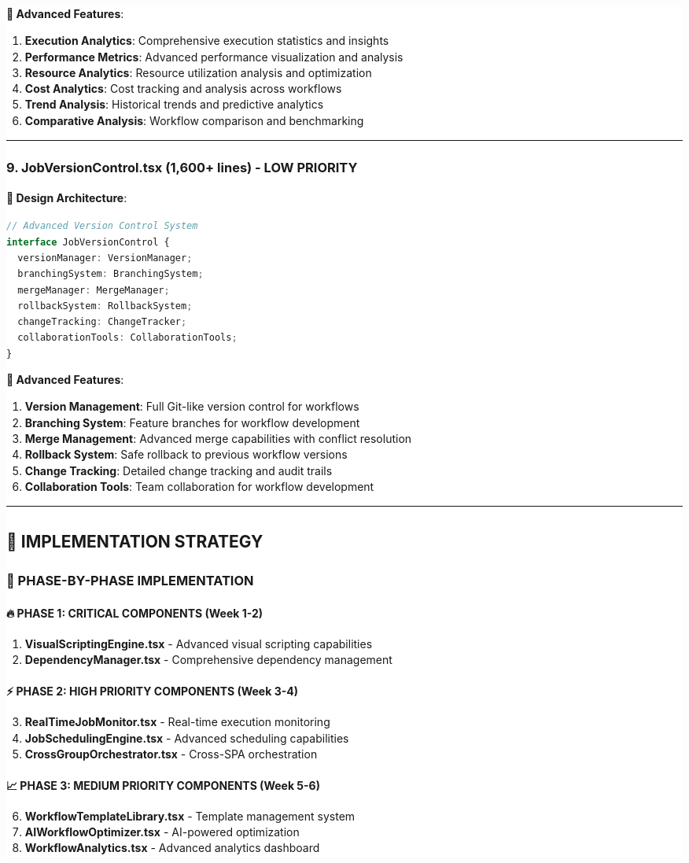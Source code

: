 **🔧 Advanced Features**:
1. **Execution Analytics**: Comprehensive execution statistics and insights
2. **Performance Metrics**: Advanced performance visualization and analysis
3. **Resource Analytics**: Resource utilization analysis and optimization
4. **Cost Analytics**: Cost tracking and analysis across workflows
5. **Trend Analysis**: Historical trends and predictive analytics
6. **Comparative Analysis**: Workflow comparison and benchmarking

---

### **9. JobVersionControl.tsx (1,600+ lines) - LOW PRIORITY**

**🎨 Design Architecture**:
```typescript
// Advanced Version Control System
interface JobVersionControl {
  versionManager: VersionManager;
  branchingSystem: BranchingSystem;
  mergeManager: MergeManager;
  rollbackSystem: RollbackSystem;
  changeTracking: ChangeTracker;
  collaborationTools: CollaborationTools;
}
```

**🔧 Advanced Features**:
1. **Version Management**: Full Git-like version control for workflows
2. **Branching System**: Feature branches for workflow development
3. **Merge Management**: Advanced merge capabilities with conflict resolution
4. **Rollback System**: Safe rollback to previous workflow versions
5. **Change Tracking**: Detailed change tracking and audit trails
6. **Collaboration Tools**: Team collaboration for workflow development

---

## **🚀 IMPLEMENTATION STRATEGY**

### **📅 PHASE-BY-PHASE IMPLEMENTATION**

#### **🔥 PHASE 1: CRITICAL COMPONENTS (Week 1-2)**
1. **VisualScriptingEngine.tsx** - Advanced visual scripting capabilities
2. **DependencyManager.tsx** - Comprehensive dependency management

#### **⚡ PHASE 2: HIGH PRIORITY COMPONENTS (Week 3-4)**
3. **RealTimeJobMonitor.tsx** - Real-time execution monitoring
4. **JobSchedulingEngine.tsx** - Advanced scheduling capabilities
5. **CrossGroupOrchestrator.tsx** - Cross-SPA orchestration

#### **📈 PHASE 3: MEDIUM PRIORITY COMPONENTS (Week 5-6)**
6. **WorkflowTemplateLibrary.tsx** - Template management system
7. **AIWorkflowOptimizer.tsx** - AI-powered optimization
8. **WorkflowAnalytics.tsx** - Advanced analytics dashboard
